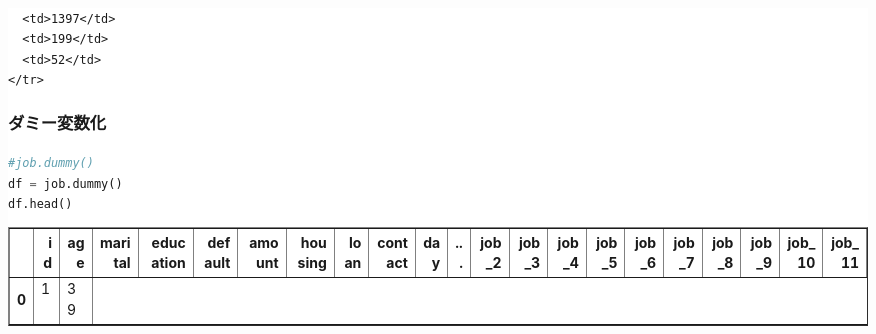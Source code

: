      <td>1397</td>
      <td>199</td>
      <td>52</td>
    </tr>
  </tbody>
</table>
</div>



 ### ダミー変数化


```python
#job.dummy()
df = job.dummy()
df.head()
```




<div>
<style scoped>
    .dataframe tbody tr th:only-of-type {
        vertical-align: middle;
    }

    .dataframe tbody tr th {
        vertical-align: top;
    }

    .dataframe thead th {
        text-align: right;
    }
</style>
<table border="1" class="dataframe">
  <thead>
    <tr style="text-align: right;">
      <th></th>
      <th>id</th>
      <th>age</th>
      <th>marital</th>
      <th>education</th>
      <th>default</th>
      <th>amount</th>
      <th>housing</th>
      <th>loan</th>
      <th>contact</th>
      <th>day</th>
      <th>...</th>
      <th>job_2</th>
      <th>job_3</th>
      <th>job_4</th>
      <th>job_5</th>
      <th>job_6</th>
      <th>job_7</th>
      <th>job_8</th>
      <th>job_9</th>
      <th>job_10</th>
      <th>job_11</th>
    </tr>
  </thead>
  <tbody>
    <tr>
      <th>0</th>
      <td>1</td>
      <td>39</td>